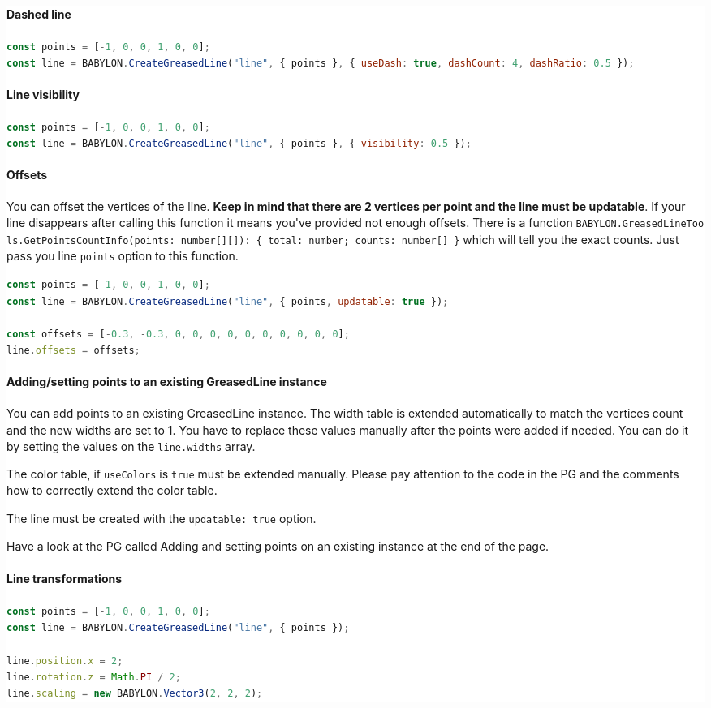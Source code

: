 #### Dashed line

```javascript
const points = [-1, 0, 0, 1, 0, 0];
const line = BABYLON.CreateGreasedLine("line", { points }, { useDash: true, dashCount: 4, dashRatio: 0.5 });
```

#### Line visibility

```javascript
const points = [-1, 0, 0, 1, 0, 0];
const line = BABYLON.CreateGreasedLine("line", { points }, { visibility: 0.5 });
```

#### Offsets

You can offset the vertices of the line. **Keep in mind that there are 2 vertices per point and the line must be updatable**. If your line disappears after calling this function it means you've provided not enough offsets. There is a function `BABYLON.GreasedLineTools.GetPointsCountInfo(points: number[][]): { total: number; counts: number[] }` which will tell you the exact counts. Just pass you line `points` option to this function.

```javascript
const points = [-1, 0, 0, 1, 0, 0];
const line = BABYLON.CreateGreasedLine("line", { points, updatable: true });

const offsets = [-0.3, -0.3, 0, 0, 0, 0, 0, 0, 0, 0, 0, 0];
line.offsets = offsets;
```

<Playground id="#H1LRZ3#122" title="Offsetting line vertices" description="Shows how to move your line points after the line mesh was created." />
<Playground id="#235CZX#16" title="Offsetting line segments" description="Shows how to move your line segments after the line mesh was created." />
<Playground id="#ZRZIIZ#98" title="Modifying points positions" description="You can modify the positions by altering vertex buffer of the mesh." />

#### Adding/setting points to an existing GreasedLine instance

You can add points to an existing GreasedLine instance. The width table is extended automatically to match the vertices count and the new widths are set to 1. You have to replace these values manually after the points were added if needed. You can do it by setting the values on the `line.widths` array.

The color table, if `useColors` is `true` must be extended manually. Please pay attention to the code in the PG and the comments how to correctly extend the color table.

The line must be created with the `updatable: true` option.

Have a look at the PG called Adding and setting points on an existing instance at the end of the page.

#### Line transformations

```javascript
const points = [-1, 0, 0, 1, 0, 0];
const line = BABYLON.CreateGreasedLine("line", { points });

line.position.x = 2;
line.rotation.z = Math.PI / 2;
line.scaling = new BABYLON.Vector3(2, 2, 2);
```
